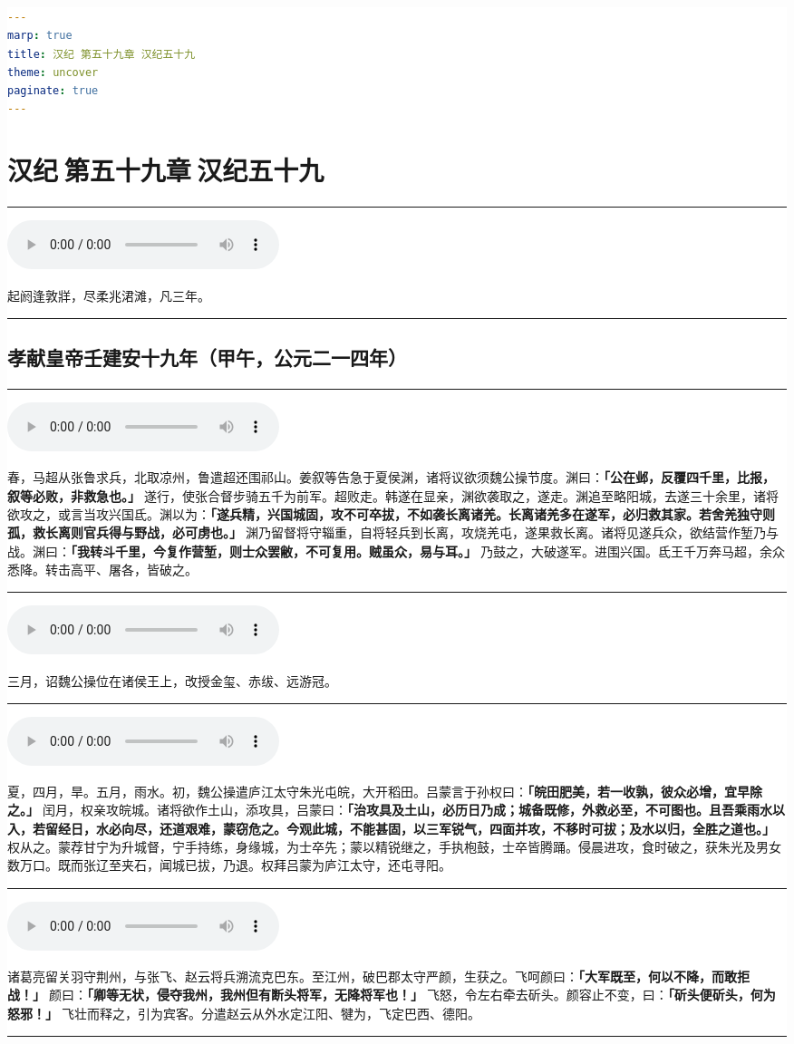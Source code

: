 ```yaml
---
marp: true
title: 汉纪 第五十九章 汉纪五十九
theme: uncover
paginate: true
---
```


# 汉纪 第五十九章 汉纪五十九

---

![](assets/audios/067/1.mp3)

起阏逢敦牂，尽柔兆涒滩，凡三年。

---

## 孝献皇帝壬建安十九年（甲午，公元二一四年）

---

![](assets/audios/067/3.mp3)

春，马超从张鲁求兵，北取凉州，鲁遣超还围祁山。姜叙等告急于夏侯渊，诸将议欲须魏公操节度。渊曰：__「公在邺，反覆四千里，比报，叙等必败，非救急也。」__ 遂行，使张合督步骑五千为前军。超败走。韩遂在显亲，渊欲袭取之，遂走。渊追至略阳城，去遂三十余里，诸将欲攻之，或言当攻兴国氐。渊以为：__「遂兵精，兴国城固，攻不可卒拔，不如袭长离诸羌。长离诸羌多在遂军，必归救其家。若舍羌独守则孤，救长离则官兵得与野战，必可虏也。」__ 渊乃留督将守辎重，自将轻兵到长离，攻烧羌屯，遂果救长离。诸将见遂兵众，欲结营作堑乃与战。渊曰：__「我转斗千里，今复作营堑，则士众罢敝，不可复用。贼虽众，易与耳。」__ 乃鼓之，大破遂军。进围兴国。氐王千万奔马超，余众悉降。转击高平、屠各，皆破之。

---

![](assets/audios/067/4.mp3)

三月，诏魏公操位在诸侯王上，改授金玺、赤绂、远游冠。

---

![](assets/audios/067/5.mp3)

夏，四月，旱。五月，雨水。初，魏公操遣庐江太守朱光屯皖，大开稻田。吕蒙言于孙权曰：__「皖田肥美，若一收孰，彼众必增，宜早除之。」__ 闰月，权亲攻皖城。诸将欲作土山，添攻具，吕蒙曰：__「治攻具及土山，必历日乃成；城备既修，外救必至，不可图也。且吾乘雨水以入，若留经日，水必向尽，还道艰难，蒙窃危之。今观此城，不能甚固，以三军锐气，四面并攻，不移时可拔；及水以归，全胜之道也。」__ 权从之。蒙荐甘宁为升城督，宁手持练，身缘城，为士卒先；蒙以精锐继之，手执枹鼓，士卒皆腾踊。侵晨进攻，食时破之，获朱光及男女数万口。既而张辽至夹石，闻城已拔，乃退。权拜吕蒙为庐江太守，还屯寻阳。

---

![](assets/audios/067/6.mp3)

诸葛亮留关羽守荆州，与张飞、赵云将兵溯流克巴东。至江州，破巴郡太守严颜，生获之。飞呵颜曰：__「大军既至，何以不降，而敢拒战！」__ 颜曰：__「卿等无状，侵夺我州，我州但有断头将军，无降将军也！」__ 飞怒，令左右牵去斫头。颜容止不变，曰：__「斫头便斫头，何为怒邪！」__ 飞壮而释之，引为宾客。分遣赵云从外水定江阳、犍为，飞定巴西、德阳。

---
